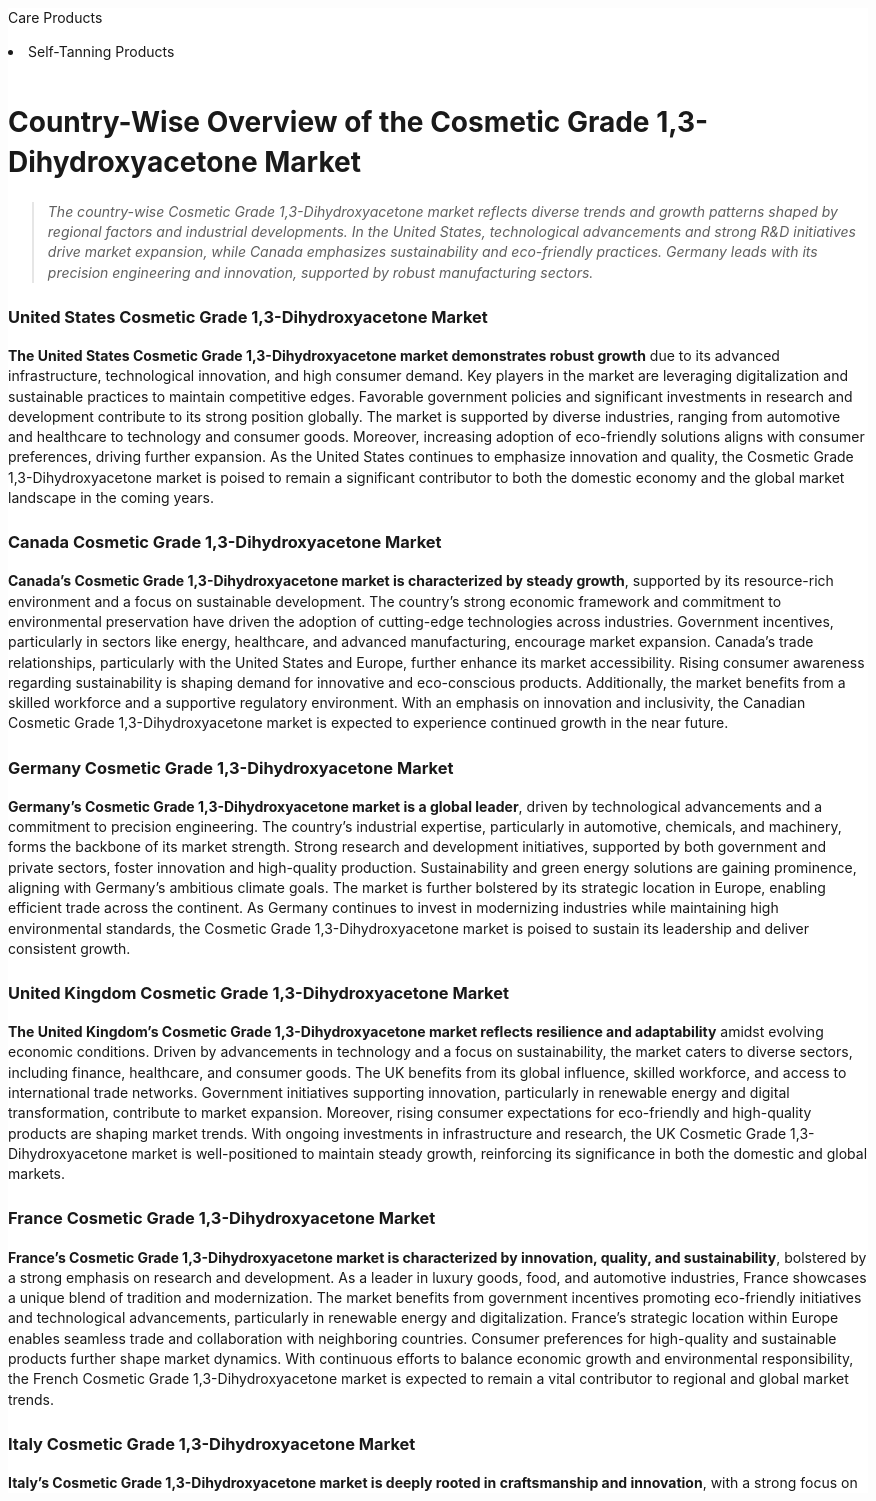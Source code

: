 Care Products</li><li>Self-Tanning Products</li></ul><h1><span class="">Country-Wise Overview of the Cosmetic Grade 1,3-Dihydroxyacetone Market<br /></span></h1><blockquote><p><em><span class="">The country-wise Cosmetic Grade 1,3-Dihydroxyacetone market reflects diverse trends and growth patterns shaped by regional factors and industrial developments. In the United States, technological advancements and strong R&amp;D initiatives drive market expansion, while Canada emphasizes sustainability and eco-friendly practices. Germany leads with its precision engineering and innovation, supported by robust manufacturing sectors.</span></em></p></blockquote><h3><strong>United States Cosmetic Grade 1,3-Dihydroxyacetone Market</strong></h3><p><strong>The United States Cosmetic Grade 1,3-Dihydroxyacetone market demonstrates robust growth</strong> due to its advanced infrastructure, technological innovation, and high consumer demand. Key players in the market are leveraging digitalization and sustainable practices to maintain competitive edges. Favorable government policies and significant investments in research and development contribute to its strong position globally. The market is supported by diverse industries, ranging from automotive and healthcare to technology and consumer goods. Moreover, increasing adoption of eco-friendly solutions aligns with consumer preferences, driving further expansion. As the United States continues to emphasize innovation and quality, the Cosmetic Grade 1,3-Dihydroxyacetone market is poised to remain a significant contributor to both the domestic economy and the global market landscape in the coming years.</p><h3><strong>Canada Cosmetic Grade 1,3-Dihydroxyacetone Market</strong></h3><p><strong>Canada&rsquo;s Cosmetic Grade 1,3-Dihydroxyacetone market is characterized by steady growth</strong>, supported by its resource-rich environment and a focus on sustainable development. The country&rsquo;s strong economic framework and commitment to environmental preservation have driven the adoption of cutting-edge technologies across industries. Government incentives, particularly in sectors like energy, healthcare, and advanced manufacturing, encourage market expansion. Canada&rsquo;s trade relationships, particularly with the United States and Europe, further enhance its market accessibility. Rising consumer awareness regarding sustainability is shaping demand for innovative and eco-conscious products. Additionally, the market benefits from a skilled workforce and a supportive regulatory environment. With an emphasis on innovation and inclusivity, the Canadian Cosmetic Grade 1,3-Dihydroxyacetone market is expected to experience continued growth in the near future.</p><h3><strong>Germany Cosmetic Grade 1,3-Dihydroxyacetone Market</strong></h3><p><strong>Germany&rsquo;s Cosmetic Grade 1,3-Dihydroxyacetone market is a global leader</strong>, driven by technological advancements and a commitment to precision engineering. The country&rsquo;s industrial expertise, particularly in automotive, chemicals, and machinery, forms the backbone of its market strength. Strong research and development initiatives, supported by both government and private sectors, foster innovation and high-quality production. Sustainability and green energy solutions are gaining prominence, aligning with Germany&rsquo;s ambitious climate goals. The market is further bolstered by its strategic location in Europe, enabling efficient trade across the continent. As Germany continues to invest in modernizing industries while maintaining high environmental standards, the Cosmetic Grade 1,3-Dihydroxyacetone market is poised to sustain its leadership and deliver consistent growth.</p><h3><strong>United Kingdom Cosmetic Grade 1,3-Dihydroxyacetone Market</strong></h3><p><strong>The United Kingdom&rsquo;s Cosmetic Grade 1,3-Dihydroxyacetone market reflects resilience and adaptability</strong> amidst evolving economic conditions. Driven by advancements in technology and a focus on sustainability, the market caters to diverse sectors, including finance, healthcare, and consumer goods. The UK benefits from its global influence, skilled workforce, and access to international trade networks. Government initiatives supporting innovation, particularly in renewable energy and digital transformation, contribute to market expansion. Moreover, rising consumer expectations for eco-friendly and high-quality products are shaping market trends. With ongoing investments in infrastructure and research, the UK Cosmetic Grade 1,3-Dihydroxyacetone market is well-positioned to maintain steady growth, reinforcing its significance in both the domestic and global markets.</p><h3><strong>France Cosmetic Grade 1,3-Dihydroxyacetone Market</strong></h3><p><strong>France&rsquo;s Cosmetic Grade 1,3-Dihydroxyacetone market is characterized by innovation, quality, and sustainability</strong>, bolstered by a strong emphasis on research and development. As a leader in luxury goods, food, and automotive industries, France showcases a unique blend of tradition and modernization. The market benefits from government incentives promoting eco-friendly initiatives and technological advancements, particularly in renewable energy and digitalization. France&rsquo;s strategic location within Europe enables seamless trade and collaboration with neighboring countries. Consumer preferences for high-quality and sustainable products further shape market dynamics. With continuous efforts to balance economic growth and environmental responsibility, the French Cosmetic Grade 1,3-Dihydroxyacetone market is expected to remain a vital contributor to regional and global market trends.</p><h3><strong>Italy Cosmetic Grade 1,3-Dihydroxyacetone Market</strong></h3><p><strong>Italy&rsquo;s Cosmetic Grade 1,3-Dihydroxyacetone market is deeply rooted in craftsmanship and innovation</strong>, with a strong focus on